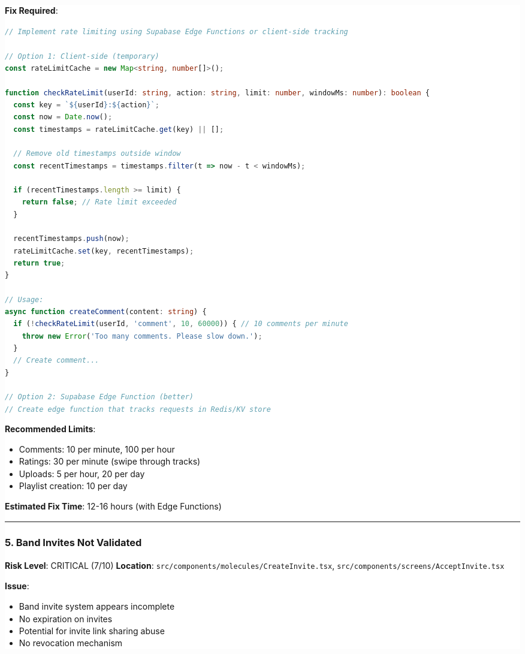 **Fix Required**:
```typescript
// Implement rate limiting using Supabase Edge Functions or client-side tracking

// Option 1: Client-side (temporary)
const rateLimitCache = new Map<string, number[]>();

function checkRateLimit(userId: string, action: string, limit: number, windowMs: number): boolean {
  const key = `${userId}:${action}`;
  const now = Date.now();
  const timestamps = rateLimitCache.get(key) || [];

  // Remove old timestamps outside window
  const recentTimestamps = timestamps.filter(t => now - t < windowMs);

  if (recentTimestamps.length >= limit) {
    return false; // Rate limit exceeded
  }

  recentTimestamps.push(now);
  rateLimitCache.set(key, recentTimestamps);
  return true;
}

// Usage:
async function createComment(content: string) {
  if (!checkRateLimit(userId, 'comment', 10, 60000)) { // 10 comments per minute
    throw new Error('Too many comments. Please slow down.');
  }
  // Create comment...
}

// Option 2: Supabase Edge Function (better)
// Create edge function that tracks requests in Redis/KV store
```

**Recommended Limits**:
- Comments: 10 per minute, 100 per hour
- Ratings: 30 per minute (swipe through tracks)
- Uploads: 5 per hour, 20 per day
- Playlist creation: 10 per day

**Estimated Fix Time**: 12-16 hours (with Edge Functions)

---

### 5. Band Invites Not Validated
**Risk Level**: CRITICAL (7/10)
**Location**: `src/components/molecules/CreateInvite.tsx`, `src/components/screens/AcceptInvite.tsx`

**Issue**:
- Band invite system appears incomplete
- No expiration on invites
- Potential for invite link sharing abuse
- No revocation mechanism
